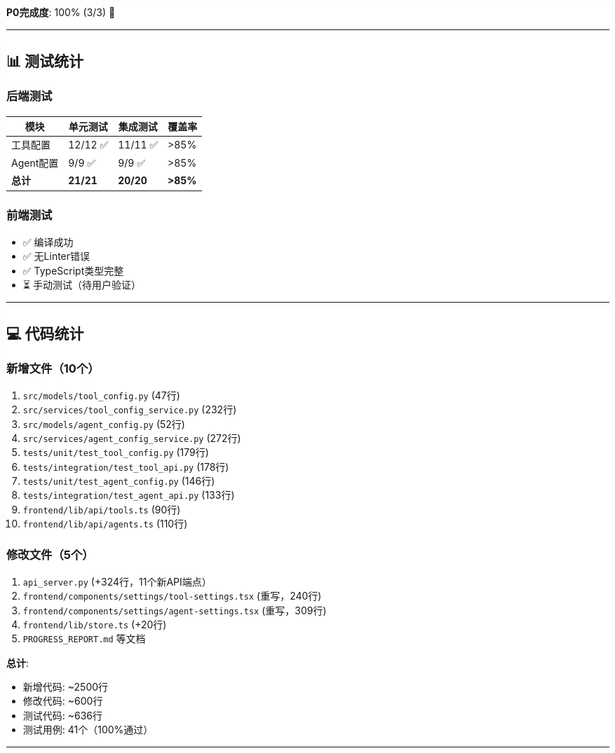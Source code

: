 **P0完成度**: 100% (3/3) 🎉

---

## 📊 测试统计

### 后端测试
| 模块 | 单元测试 | 集成测试 | 覆盖率 |
|------|---------|---------|--------|
| 工具配置 | 12/12 ✅ | 11/11 ✅ | >85% |
| Agent配置 | 9/9 ✅ | 9/9 ✅ | >85% |
| **总计** | **21/21** | **20/20** | **>85%** |

### 前端测试
- ✅ 编译成功
- ✅ 无Linter错误
- ✅ TypeScript类型完整
- ⏳ 手动测试（待用户验证）

---

## 💻 代码统计

### 新增文件（10个）
1. `src/models/tool_config.py` (47行)
2. `src/services/tool_config_service.py` (232行)
3. `src/models/agent_config.py` (52行)
4. `src/services/agent_config_service.py` (272行)
5. `tests/unit/test_tool_config.py` (179行)
6. `tests/integration/test_tool_api.py` (178行)
7. `tests/unit/test_agent_config.py` (146行)
8. `tests/integration/test_agent_api.py` (133行)
9. `frontend/lib/api/tools.ts` (90行)
10. `frontend/lib/api/agents.ts` (110行)

### 修改文件（5个）
1. `api_server.py` (+324行，11个新API端点）
2. `frontend/components/settings/tool-settings.tsx` (重写，240行)
3. `frontend/components/settings/agent-settings.tsx` (重写，309行)
4. `frontend/lib/store.ts` (+20行)
5. `PROGRESS_REPORT.md` 等文档

**总计**: 
- 新增代码: ~2500行
- 修改代码: ~600行
- 测试代码: ~636行
- 测试用例: 41个（100%通过）

---